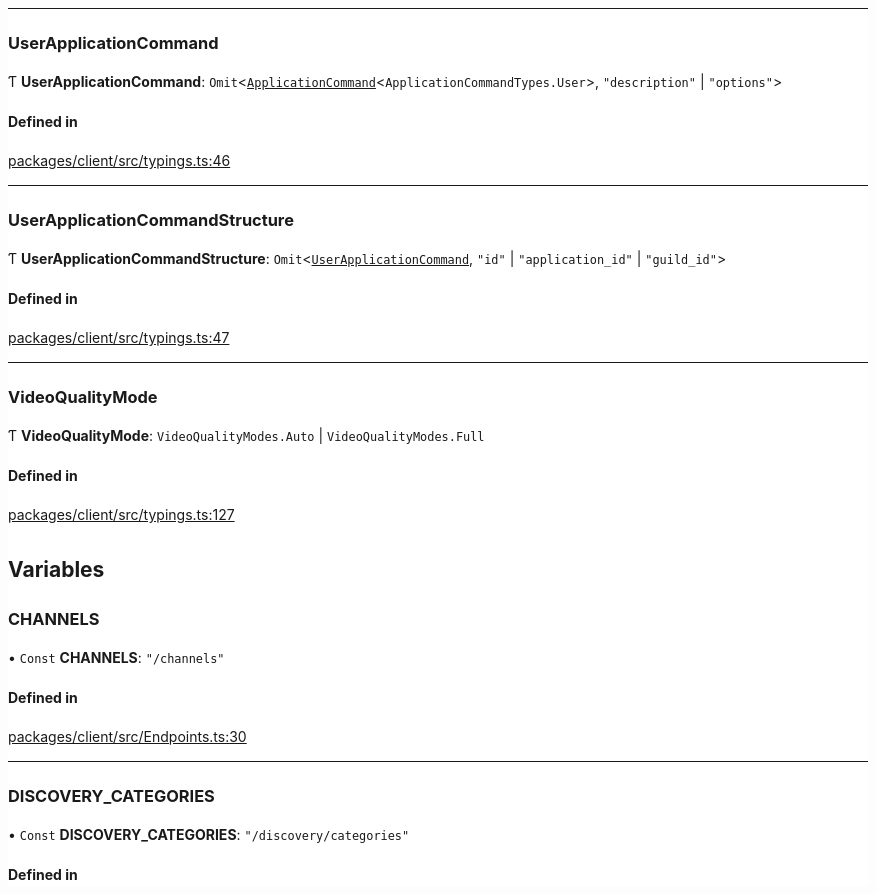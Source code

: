 ___

### UserApplicationCommand

Ƭ **UserApplicationCommand**: `Omit`<[`ApplicationCommand`](../interfaces/ApplicationCommand.md)<`ApplicationCommandTypes.User`\>, ``"description"`` \| ``"options"``\>

#### Defined in

[packages/client/src/typings.ts:46](https://github.com/discordeno/discordeno/blob/b8c25357/packages/client/src/typings.ts#L46)

___

### UserApplicationCommandStructure

Ƭ **UserApplicationCommandStructure**: `Omit`<[`UserApplicationCommand`](md#userapplicationcommand), ``"id"`` \| ``"application_id"`` \| ``"guild_id"``\>

#### Defined in

[packages/client/src/typings.ts:47](https://github.com/discordeno/discordeno/blob/b8c25357/packages/client/src/typings.ts#L47)

___

### VideoQualityMode

Ƭ **VideoQualityMode**: `VideoQualityModes.Auto` \| `VideoQualityModes.Full`

#### Defined in

[packages/client/src/typings.ts:127](https://github.com/discordeno/discordeno/blob/b8c25357/packages/client/src/typings.ts#L127)

## Variables

### CHANNELS

• `Const` **CHANNELS**: ``"/channels"``

#### Defined in

[packages/client/src/Endpoints.ts:30](https://github.com/discordeno/discordeno/blob/b8c25357/packages/client/src/Endpoints.ts#L30)

___

### DISCOVERY\_CATEGORIES

• `Const` **DISCOVERY\_CATEGORIES**: ``"/discovery/categories"``

#### Defined in
